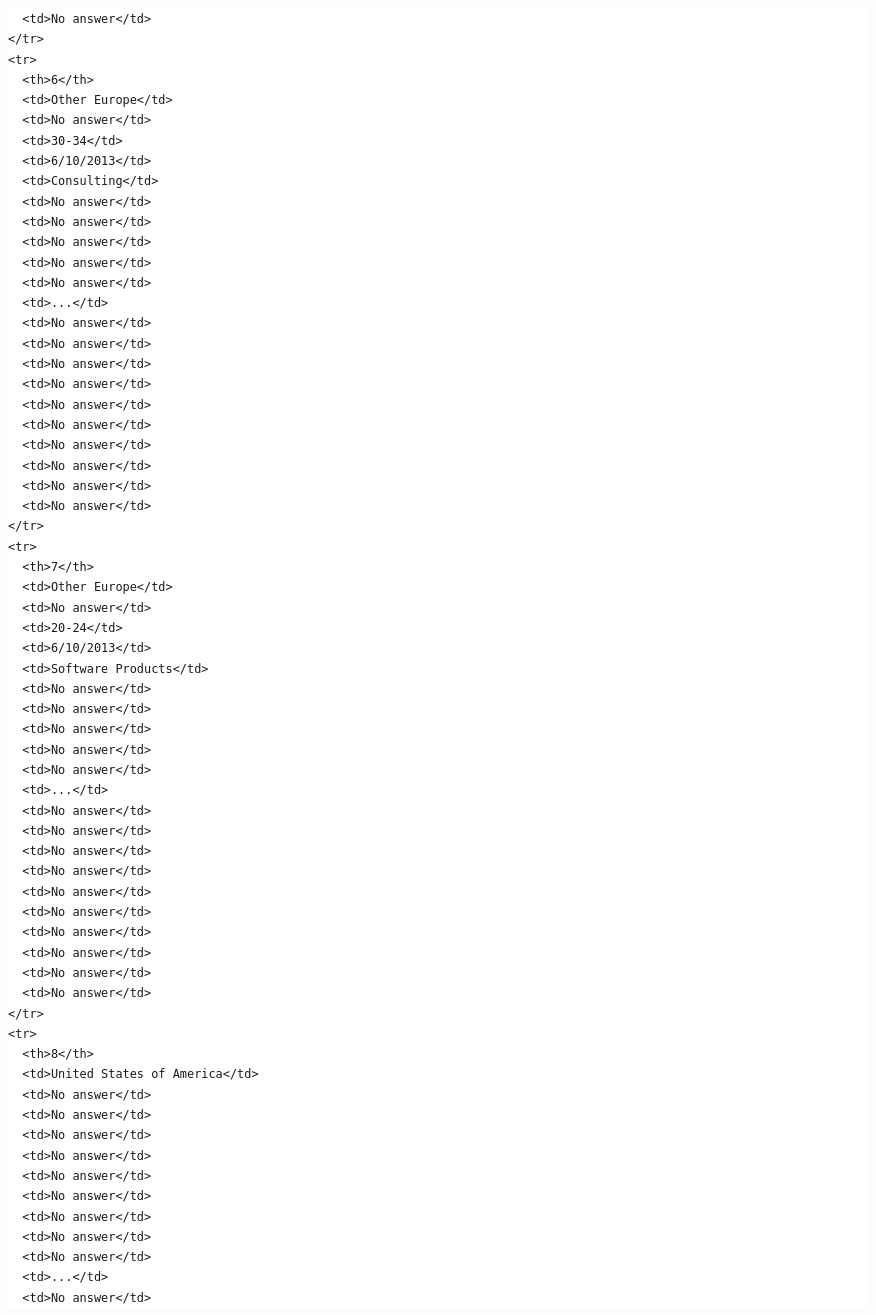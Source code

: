       <td>No answer</td>
    </tr>
    <tr>
      <th>6</th>
      <td>Other Europe</td>
      <td>No answer</td>
      <td>30-34</td>
      <td>6/10/2013</td>
      <td>Consulting</td>
      <td>No answer</td>
      <td>No answer</td>
      <td>No answer</td>
      <td>No answer</td>
      <td>No answer</td>
      <td>...</td>
      <td>No answer</td>
      <td>No answer</td>
      <td>No answer</td>
      <td>No answer</td>
      <td>No answer</td>
      <td>No answer</td>
      <td>No answer</td>
      <td>No answer</td>
      <td>No answer</td>
      <td>No answer</td>
    </tr>
    <tr>
      <th>7</th>
      <td>Other Europe</td>
      <td>No answer</td>
      <td>20-24</td>
      <td>6/10/2013</td>
      <td>Software Products</td>
      <td>No answer</td>
      <td>No answer</td>
      <td>No answer</td>
      <td>No answer</td>
      <td>No answer</td>
      <td>...</td>
      <td>No answer</td>
      <td>No answer</td>
      <td>No answer</td>
      <td>No answer</td>
      <td>No answer</td>
      <td>No answer</td>
      <td>No answer</td>
      <td>No answer</td>
      <td>No answer</td>
      <td>No answer</td>
    </tr>
    <tr>
      <th>8</th>
      <td>United States of America</td>
      <td>No answer</td>
      <td>No answer</td>
      <td>No answer</td>
      <td>No answer</td>
      <td>No answer</td>
      <td>No answer</td>
      <td>No answer</td>
      <td>No answer</td>
      <td>No answer</td>
      <td>...</td>
      <td>No answer</td>
